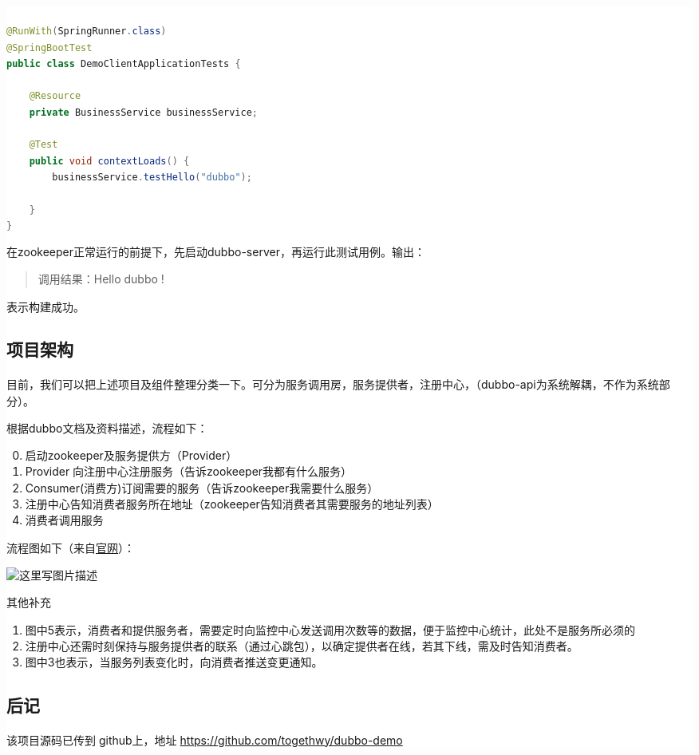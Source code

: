 ```java

@RunWith(SpringRunner.class)
@SpringBootTest
public class DemoClientApplicationTests {

    @Resource
    private BusinessService businessService;

    @Test
    public void contextLoads() {
        businessService.testHello("dubbo");

    }
}
```
在zookeeper正常运行的前提下，先启动dubbo-server，再运行此测试用例。输出：

> 调用结果：Hello dubbo !

表示构建成功。

## 项目架构

目前，我们可以把上述项目及组件整理分类一下。可分为服务调用房，服务提供者，注册中心，（dubbo-api为系统解耦，不作为系统部分）。

根据dubbo文档及资料描述，流程如下：

0. 启动zookeeper及服务提供方（Provider）
1. Provider 向注册中心注册服务（告诉zookeeper我都有什么服务）
2. Consumer(消费方)订阅需要的服务（告诉zookeeper我需要什么服务）
3. 注册中心告知消费者服务所在地址（zookeeper告知消费者其需要服务的地址列表）
4. 消费者调用服务

流程图如下（来自[官网](https://dubbo.incubator.apache.org/zh-cn/docs/dev/design.html)）：

![这里写图片描述](https://img-blog.csdn.net/20180907171525877?watermark/2/text/aHR0cHM6Ly9ibG9nLmNzZG4ubmV0L3d0aGZlbmc=/font/5a6L5L2T/fontsize/400/fill/I0JBQkFCMA==/dissolve/70)

其他补充

1. 图中5表示，消费者和提供服务者，需要定时向监控中心发送调用次数等的数据，便于监控中心统计，此处不是服务所必须的
2. 注册中心还需时刻保持与服务提供者的联系（通过心跳包），以确定提供者在线，若其下线，需及时告知消费者。
3. 图中3也表示，当服务列表变化时，向消费者推送变更通知。
## 后记

该项目源码已传到 github上，地址 https://github.com/togethwy/dubbo-demo